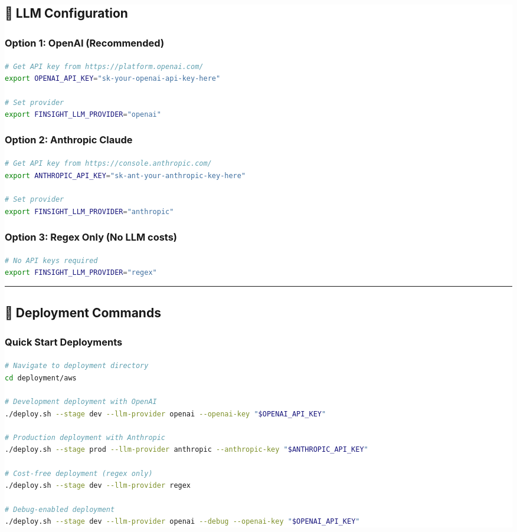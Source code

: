 
## 🔑 **LLM Configuration**

### Option 1: OpenAI (Recommended)

```bash
# Get API key from https://platform.openai.com/
export OPENAI_API_KEY="sk-your-openai-api-key-here"

# Set provider
export FINSIGHT_LLM_PROVIDER="openai"
```

### Option 2: Anthropic Claude

```bash
# Get API key from https://console.anthropic.com/
export ANTHROPIC_API_KEY="sk-ant-your-anthropic-key-here"

# Set provider  
export FINSIGHT_LLM_PROVIDER="anthropic"
```

### Option 3: Regex Only (No LLM costs)

```bash
# No API keys required
export FINSIGHT_LLM_PROVIDER="regex"
```

---

## 🚀 **Deployment Commands**

### Quick Start Deployments

```bash
# Navigate to deployment directory
cd deployment/aws

# Development deployment with OpenAI
./deploy.sh --stage dev --llm-provider openai --openai-key "$OPENAI_API_KEY"

# Production deployment with Anthropic
./deploy.sh --stage prod --llm-provider anthropic --anthropic-key "$ANTHROPIC_API_KEY"

# Cost-free deployment (regex only)
./deploy.sh --stage dev --llm-provider regex

# Debug-enabled deployment
./deploy.sh --stage dev --llm-provider openai --debug --openai-key "$OPENAI_API_KEY"
```
